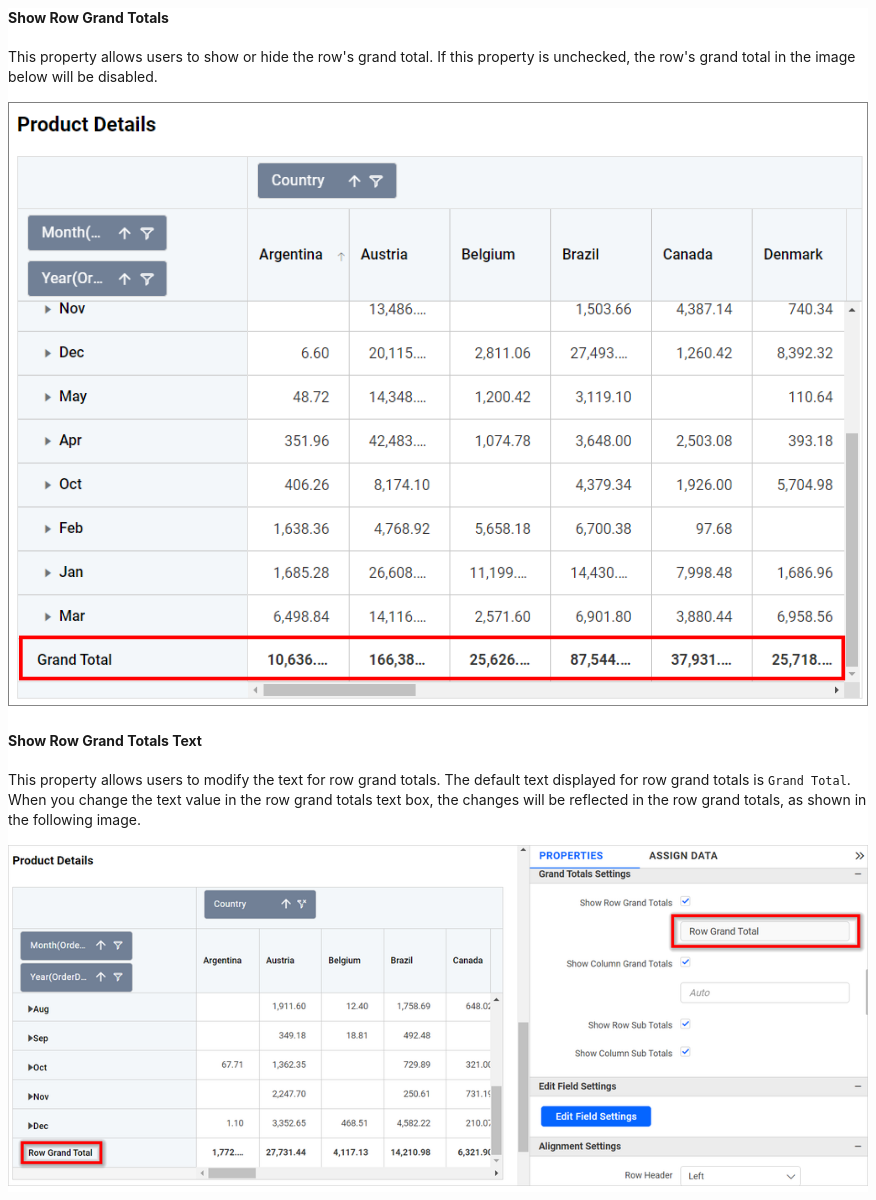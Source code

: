 #### Show Row Grand Totals

This property allows users to show or hide the row's grand total. If this property is unchecked, the row's grand total in the image below will be disabled.

![pivot-grid_prop-grand-row](/static/assets/visualizing-data/visualization-widgets/images/pivot-grid/grand-total-row.png)

#### Show Row Grand Totals Text

This property allows users to modify the text for row grand totals. The default text displayed for row grand totals is `Grand Total`. When you change the text value in the row grand totals text box, the changes will be reflected in the row grand totals, as shown in the following image.

![pivot-grid_prop-grand-row-text](/static/assets/visualizing-data/visualization-widgets/images/pivot-grid/grand-total-row-text.png)
